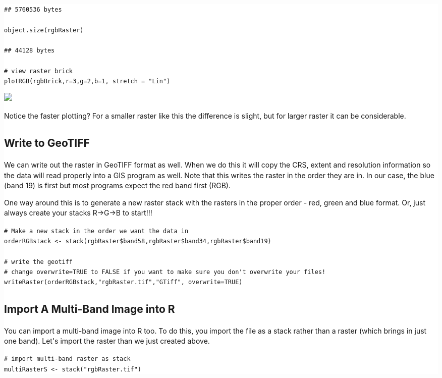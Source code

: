     ## 5760536 bytes

    object.size(rgbRaster)

    ## 44128 bytes

    # view raster brick
    plotRGB(rgbBrick,r=3,g=2,b=1, stretch = "Lin")

![ ](https://raw.githubusercontent.com/NEONScience/NEON-Data-Skills/main/tutorials/R/Geospatial-skills/primer-raster-r/Image-Raster-Data-In-R/rfigs/rBrick-size-1.png)

Notice the faster plotting? For a smaller raster like this the difference is 
slight, but for larger raster it can be considerable. 
	
## Write to GeoTIFF

We can write out the raster in GeoTIFF format as well. When we do this it will 
copy the CRS, extent and resolution information so the data will read properly 
into a GIS program as well. Note that this writes the raster in the order they 
are in. In our case, the blue (band 19) is first but most programs expect the 
red band first (RGB). 

One way around this is to generate a new raster stack with the rasters in the 
proper order - red, green and blue format. Or, just always create your stacks
R->G->B to start!!!


    # Make a new stack in the order we want the data in 
    orderRGBstack <- stack(rgbRaster$band58,rgbRaster$band34,rgbRaster$band19)
    
    # write the geotiff
    # change overwrite=TRUE to FALSE if you want to make sure you don't overwrite your files!
    writeRaster(orderRGBstack,"rgbRaster.tif","GTiff", overwrite=TRUE)


## Import A Multi-Band Image into R
You can import a multi-band image into R too. To do this, you import the file as 
a stack rather than a raster (which brings in just one band). Let's import the 
raster than we just created above.


    # import multi-band raster as stack
    multiRasterS <- stack("rgbRaster.tif") 
    